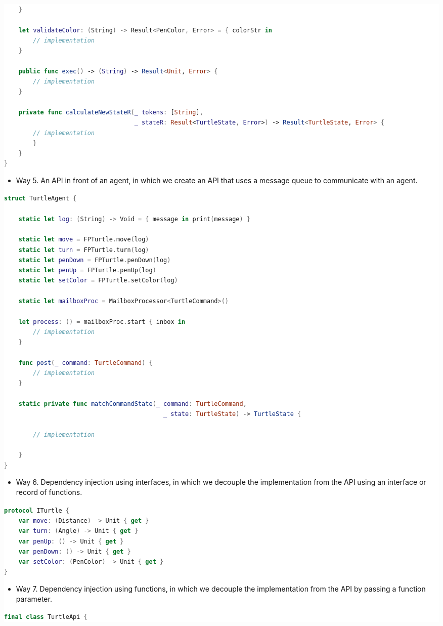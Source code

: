 ```swift
    }

    let validateColor: (String) -> Result<PenColor, Error> = { colorStr in
        // implementation
    }

    public func exec() -> (String) -> Result<Unit, Error> {
        // implementation
    }

    private func calculateNewStateR(_ tokens: [String],
                                    _ stateR: Result<TurtleState, Error>) -> Result<TurtleState, Error> {
        // implementation
        }
    }
}
```
- Way 5. An API in front of an agent, in which we create an API that uses a message queue to communicate with an agent.
```swift
struct TurtleAgent {

    static let log: (String) -> Void = { message in print(message) }

    static let move = FPTurtle.move(log)
    static let turn = FPTurtle.turn(log)
    static let penDown = FPTurtle.penDown(log)
    static let penUp = FPTurtle.penUp(log)
    static let setColor = FPTurtle.setColor(log)

    static let mailboxProc = MailboxProcessor<TurtleCommand>()

    let process: () = mailboxProc.start { inbox in
        // implementation
    }

    func post(_ command: TurtleCommand) {
        // implementation
    }

    static private func matchCommandState(_ command: TurtleCommand,
                                            _ state: TurtleState) -> TurtleState {

        // implementation

    }
}
```
- Way 6. Dependency injection using interfaces, in which we decouple the implementation from the API using an interface or record of functions.
```swift
protocol ITurtle {
    var move: (Distance) -> Unit { get }
    var turn: (Angle) -> Unit { get }
    var penUp: () -> Unit { get }
    var penDown: () -> Unit { get }
    var setColor: (PenColor) -> Unit { get }
}
```
- Way 7. Dependency injection using functions, in which we decouple the implementation from the API by passing a function parameter.
```swift
final class TurtleApi {
```